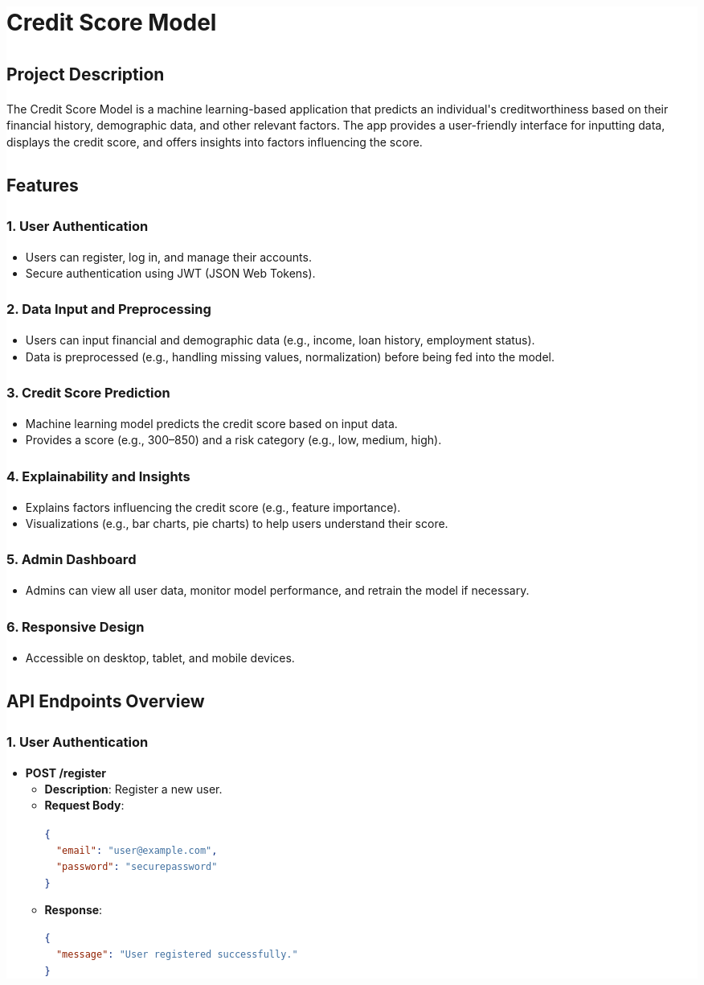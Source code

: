 # Credit Score Model

## Project Description
The Credit Score Model is a machine learning-based application that predicts an individual's creditworthiness based on their financial history, demographic data, and other relevant factors. The app provides a user-friendly interface for inputting data, displays the credit score, and offers insights into factors influencing the score.

## Features

### 1. User Authentication
- Users can register, log in, and manage their accounts.
- Secure authentication using JWT (JSON Web Tokens).

### 2. Data Input and Preprocessing
- Users can input financial and demographic data (e.g., income, loan history, employment status).
- Data is preprocessed (e.g., handling missing values, normalization) before being fed into the model.

### 3. Credit Score Prediction
- Machine learning model predicts the credit score based on input data.
- Provides a score (e.g., 300–850) and a risk category (e.g., low, medium, high).

### 4. Explainability and Insights
- Explains factors influencing the credit score (e.g., feature importance).
- Visualizations (e.g., bar charts, pie charts) to help users understand their score.

### 5. Admin Dashboard
- Admins can view all user data, monitor model performance, and retrain the model if necessary.

### 6. Responsive Design
- Accessible on desktop, tablet, and mobile devices.

## API Endpoints Overview

### 1. User Authentication

- **POST /register**
  - **Description**: Register a new user.
  - **Request Body**:
    ```json
    {
      "email": "user@example.com",
      "password": "securepassword"
    }
    ```
  - **Response**:
    ```json
    {
      "message": "User registered successfully."
    }
    ```
